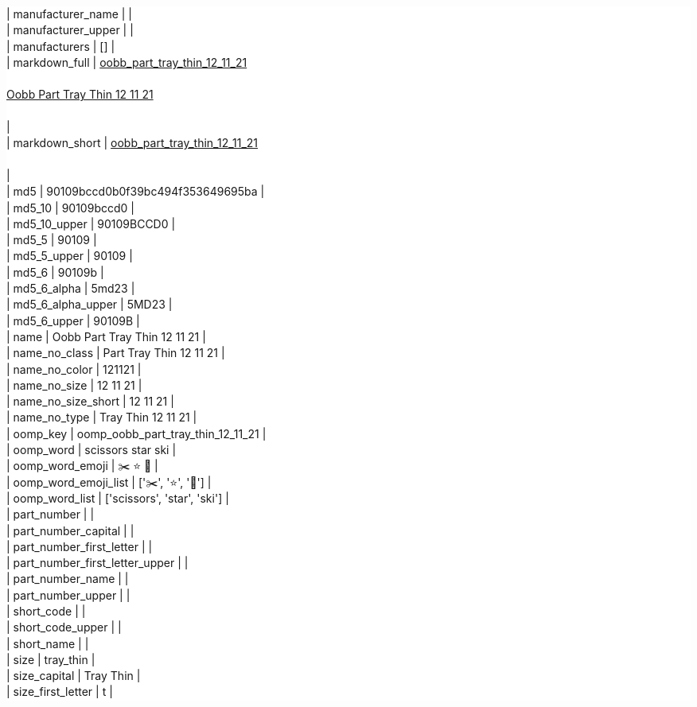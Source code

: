 | manufacturer_name |  |  
| manufacturer_upper |  |  
| manufacturers | [] |  
| markdown_full | [oobb_part_tray_thin_12_11_21](https://github.com/oomlout/oomlout_oomp_current_version_messy/tree/main/parts/oobb_part_tray_thin_12_11_21)<br>[](https://github.com/oomlout/oomlout_oomp_current_version_messy/tree/main/parts/oobb_part_tray_thin_12_11_21)<br>[Oobb Part Tray Thin 12 11 21](https://github.com/oomlout/oomlout_oomp_current_version_messy/tree/main/parts/oobb_part_tray_thin_12_11_21)<br><br> |  
| markdown_short | [oobb_part_tray_thin_12_11_21](https://github.com/oomlout/oomlout_oomp_current_version_messy/tree/main/parts/oobb_part_tray_thin_12_11_21)<br><br> |  
| md5 | 90109bccd0b0f39bc494f353649695ba |  
| md5_10 | 90109bccd0 |  
| md5_10_upper | 90109BCCD0 |  
| md5_5 | 90109 |  
| md5_5_upper | 90109 |  
| md5_6 | 90109b |  
| md5_6_alpha | 5md23 |  
| md5_6_alpha_upper | 5MD23 |  
| md5_6_upper | 90109B |  
| name | Oobb Part Tray Thin 12 11 21 |  
| name_no_class | Part Tray Thin 12 11 21 |  
| name_no_color | 121121 |  
| name_no_size | 12 11 21 |  
| name_no_size_short | 12 11 21 |  
| name_no_type | Tray Thin 12 11 21 |  
| oomp_key | oomp_oobb_part_tray_thin_12_11_21 |  
| oomp_word | scissors star ski |  
| oomp_word_emoji | :scissors: :star: :ski: |  
| oomp_word_emoji_list | [':scissors:', ':star:', ':ski:'] |  
| oomp_word_list | ['scissors', 'star', 'ski'] |  
| part_number |  |  
| part_number_capital |  |  
| part_number_first_letter |  |  
| part_number_first_letter_upper |  |  
| part_number_name |  |  
| part_number_upper |  |  
| short_code |  |  
| short_code_upper |  |  
| short_name |  |  
| size | tray_thin |  
| size_capital | Tray Thin |  
| size_first_letter | t |  